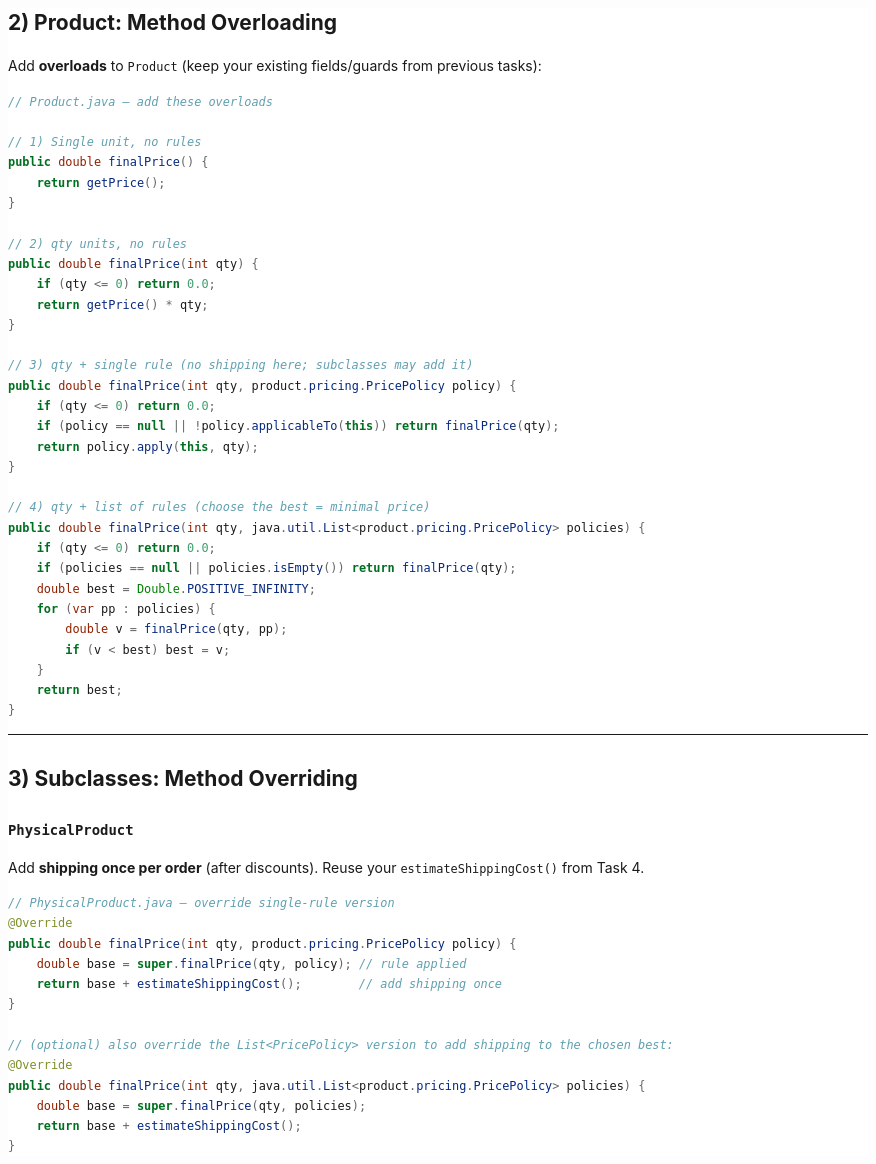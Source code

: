 
## 2) Product: **Method Overloading**

Add **overloads** to `Product` (keep your existing fields/guards from previous tasks):

```java
// Product.java — add these overloads

// 1) Single unit, no rules
public double finalPrice() {
    return getPrice();
}

// 2) qty units, no rules
public double finalPrice(int qty) {
    if (qty <= 0) return 0.0;
    return getPrice() * qty;
}

// 3) qty + single rule (no shipping here; subclasses may add it)
public double finalPrice(int qty, product.pricing.PricePolicy policy) {
    if (qty <= 0) return 0.0;
    if (policy == null || !policy.applicableTo(this)) return finalPrice(qty);
    return policy.apply(this, qty);
}

// 4) qty + list of rules (choose the best = minimal price)
public double finalPrice(int qty, java.util.List<product.pricing.PricePolicy> policies) {
    if (qty <= 0) return 0.0;
    if (policies == null || policies.isEmpty()) return finalPrice(qty);
    double best = Double.POSITIVE_INFINITY;
    for (var pp : policies) {
        double v = finalPrice(qty, pp);
        if (v < best) best = v;
    }
    return best;
}
```

---

## 3) Subclasses: **Method Overriding**

### `PhysicalProduct`
Add **shipping once per order** (after discounts). Reuse your `estimateShippingCost()` from Task 4.

```java
// PhysicalProduct.java — override single-rule version
@Override
public double finalPrice(int qty, product.pricing.PricePolicy policy) {
    double base = super.finalPrice(qty, policy); // rule applied
    return base + estimateShippingCost();        // add shipping once
}

// (optional) also override the List<PricePolicy> version to add shipping to the chosen best:
@Override
public double finalPrice(int qty, java.util.List<product.pricing.PricePolicy> policies) {
    double base = super.finalPrice(qty, policies);
    return base + estimateShippingCost();
}
```
